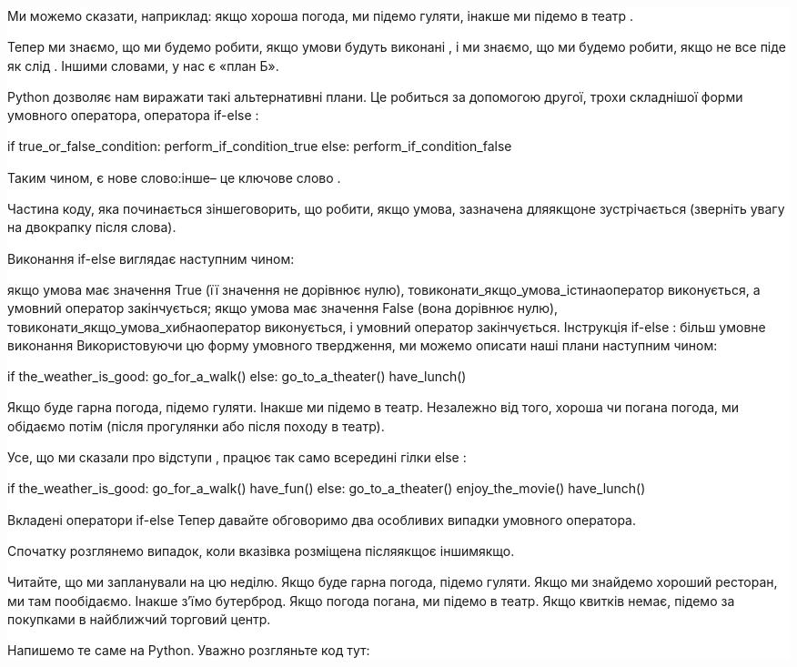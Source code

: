 Ми можемо сказати, наприклад: якщо хороша погода, ми підемо гуляти, інакше ми підемо в театр .

Тепер ми знаємо, що ми будемо робити, якщо умови будуть виконані , і ми знаємо, що ми будемо робити, якщо не все піде як слід . Іншими словами, у нас є «план Б».

Python дозволяє нам виражати такі альтернативні плани. Це робиться за допомогою другої, трохи складнішої форми умовного оператора, оператора if-else :


if true_or_false_condition:
    perform_if_condition_true
else:
    perform_if_condition_false
 
Таким чином, є нове слово:інше– це ключове слово .

Частина коду, яка починається зіншеговорить, що робити, якщо умова, зазначена дляякщоне зустрічається (зверніть увагу на двокрапку після слова).

Виконання if-else виглядає наступним чином:

якщо умова має значення True (її значення не дорівнює нулю), товиконати_якщо_умова_істинаоператор виконується, а умовний оператор закінчується;
якщо умова має значення False (вона дорівнює нулю), товиконати_якщо_умова_хибнаоператор виконується, і умовний оператор закінчується.
Інструкція if-else : більш умовне виконання
Використовуючи цю форму умовного твердження, ми можемо описати наші плани наступним чином:


if the_weather_is_good:
    go_for_a_walk()
else:
    go_to_a_theater()
have_lunch()
 
Якщо буде гарна погода, підемо гуляти. Інакше ми підемо в театр. Незалежно від того, хороша чи погана погода, ми обідаємо потім (після прогулянки або після походу в театр).

Усе, що ми сказали про відступи , працює так само всередині гілки else :


if the_weather_is_good:
    go_for_a_walk()
    have_fun()
else:
    go_to_a_theater()
    enjoy_the_movie()
have_lunch()
 
Вкладені оператори if-else
Тепер давайте обговоримо два особливих випадки умовного оператора.

Спочатку розглянемо випадок, коли вказівка ​​розміщена післяякщоє іншимякщо.

Читайте, що ми запланували на цю неділю. Якщо буде гарна погода, підемо гуляти. Якщо ми знайдемо хороший ресторан, ми там пообідаємо. Інакше з’їмо бутерброд. Якщо погода погана, ми підемо в театр. Якщо квитків немає, підемо за покупками в найближчий торговий центр.

Напишемо те саме на Python. Уважно розгляньте код тут:
